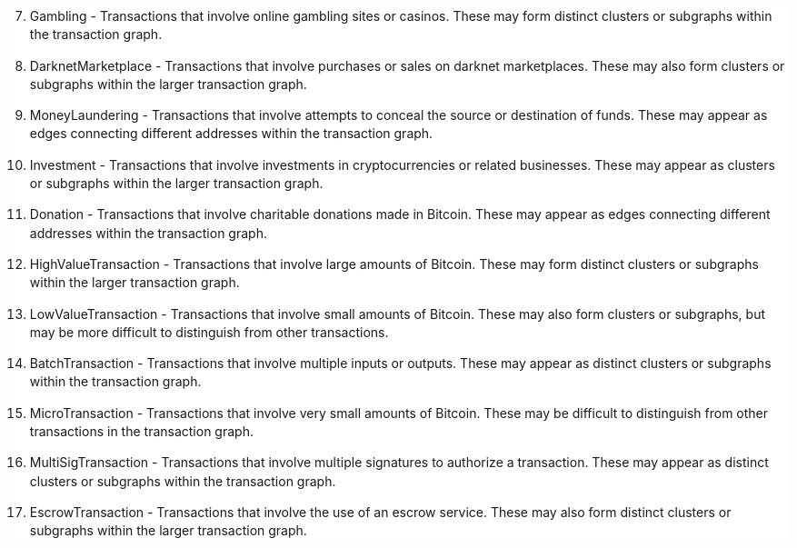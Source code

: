 7. Gambling - Transactions that involve online
   gambling sites or casinos. These may form
   distinct clusters or subgraphs within the
   transaction graph.

8. DarknetMarketplace - Transactions that involve
   purchases or sales on darknet
   marketplaces. These may also form clusters or
   subgraphs within the larger transaction graph.

9. MoneyLaundering - Transactions that involve
   attempts to conceal the source or destination
   of funds. These may appear as edges connecting
   different addresses within the transaction
   graph.

10. Investment - Transactions that involve
    investments in cryptocurrencies or related
    businesses. These may appear as clusters or
    subgraphs within the larger transaction graph.

11. Donation - Transactions that involve
    charitable donations made in Bitcoin. These
    may appear as edges connecting different
    addresses within the transaction graph.

12. HighValueTransaction - Transactions that
    involve large amounts of Bitcoin. These may
    form distinct clusters or subgraphs within the
    larger transaction graph.

13. LowValueTransaction - Transactions that
    involve small amounts of Bitcoin. These may
    also form clusters or subgraphs, but may be
    more difficult to distinguish from other
    transactions.

14. BatchTransaction - Transactions that involve
    multiple inputs or outputs. These may appear
    as distinct clusters or subgraphs within the
    transaction graph.

15. MicroTransaction - Transactions that involve
    very small amounts of Bitcoin. These may be
    difficult to distinguish from other
    transactions in the transaction graph.

16. MultiSigTransaction - Transactions that
    involve multiple signatures to authorize
    a transaction. These may appear as distinct
    clusters or subgraphs within the transaction
    graph.

17. EscrowTransaction - Transactions that involve
    the use of an escrow service. These may also
    form distinct clusters or subgraphs within the
    larger transaction graph.
